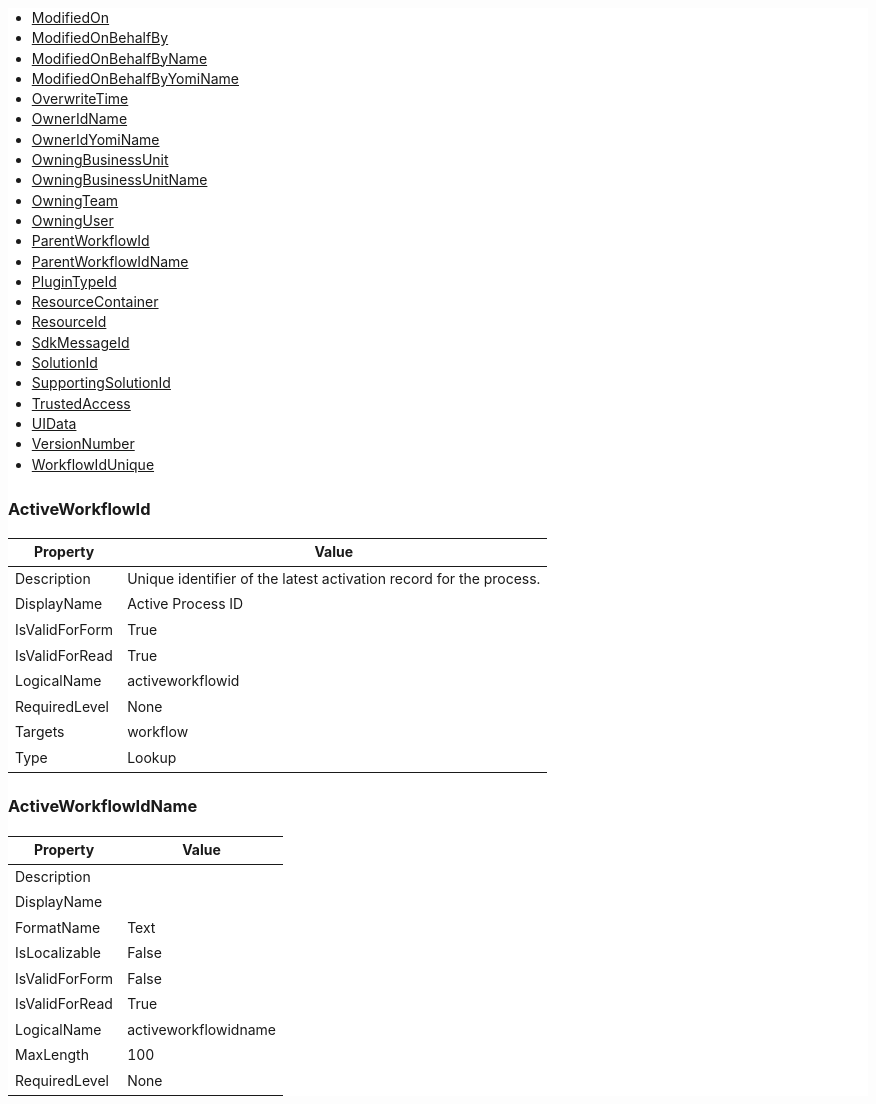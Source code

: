 - [ModifiedOn](#BKMK_ModifiedOn)
- [ModifiedOnBehalfBy](#BKMK_ModifiedOnBehalfBy)
- [ModifiedOnBehalfByName](#BKMK_ModifiedOnBehalfByName)
- [ModifiedOnBehalfByYomiName](#BKMK_ModifiedOnBehalfByYomiName)
- [OverwriteTime](#BKMK_OverwriteTime)
- [OwnerIdName](#BKMK_OwnerIdName)
- [OwnerIdYomiName](#BKMK_OwnerIdYomiName)
- [OwningBusinessUnit](#BKMK_OwningBusinessUnit)
- [OwningBusinessUnitName](#BKMK_OwningBusinessUnitName)
- [OwningTeam](#BKMK_OwningTeam)
- [OwningUser](#BKMK_OwningUser)
- [ParentWorkflowId](#BKMK_ParentWorkflowId)
- [ParentWorkflowIdName](#BKMK_ParentWorkflowIdName)
- [PluginTypeId](#BKMK_PluginTypeId)
- [ResourceContainer](#BKMK_ResourceContainer)
- [ResourceId](#BKMK_ResourceId)
- [SdkMessageId](#BKMK_SdkMessageId)
- [SolutionId](#BKMK_SolutionId)
- [SupportingSolutionId](#BKMK_SupportingSolutionId)
- [TrustedAccess](#BKMK_TrustedAccess)
- [UIData](#BKMK_UIData)
- [VersionNumber](#BKMK_VersionNumber)
- [WorkflowIdUnique](#BKMK_WorkflowIdUnique)


### <a name="BKMK_ActiveWorkflowId"></a> ActiveWorkflowId

|Property|Value|
|--------|-----|
|Description|Unique identifier of the latest activation record for the process.|
|DisplayName|Active Process ID|
|IsValidForForm|True|
|IsValidForRead|True|
|LogicalName|activeworkflowid|
|RequiredLevel|None|
|Targets|workflow|
|Type|Lookup|


### <a name="BKMK_ActiveWorkflowIdName"></a> ActiveWorkflowIdName

|Property|Value|
|--------|-----|
|Description||
|DisplayName||
|FormatName|Text|
|IsLocalizable|False|
|IsValidForForm|False|
|IsValidForRead|True|
|LogicalName|activeworkflowidname|
|MaxLength|100|
|RequiredLevel|None|